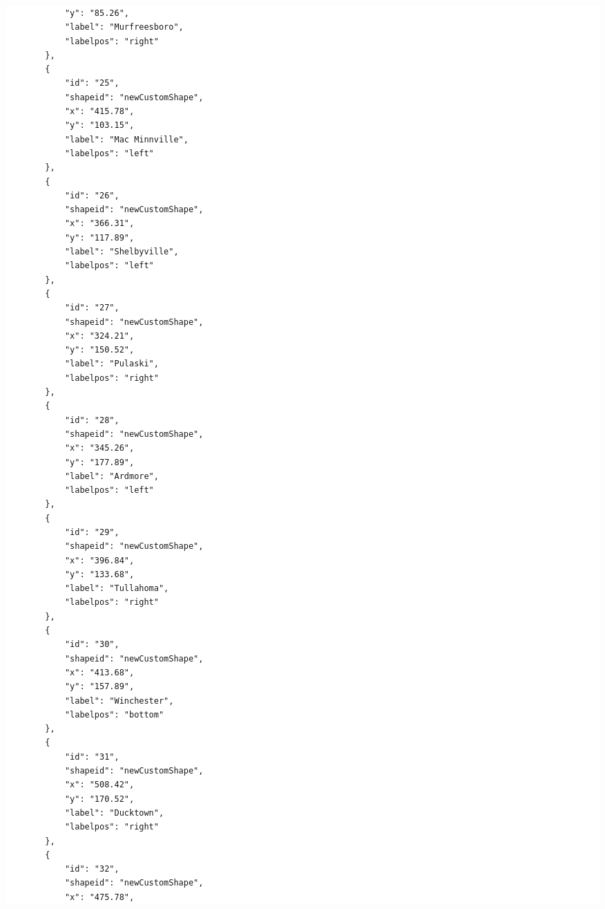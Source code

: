                 "y": "85.26",
                "label": "Murfreesboro",
                "labelpos": "right"
            },
            {
                "id": "25",
                "shapeid": "newCustomShape",
                "x": "415.78",
                "y": "103.15",
                "label": "Mac Minnville",
                "labelpos": "left"
            },
            {
                "id": "26",
                "shapeid": "newCustomShape",
                "x": "366.31",
                "y": "117.89",
                "label": "Shelbyville",
                "labelpos": "left"
            },
            {
                "id": "27",
                "shapeid": "newCustomShape",
                "x": "324.21",
                "y": "150.52",
                "label": "Pulaski",
                "labelpos": "right"
            },
            {
                "id": "28",
                "shapeid": "newCustomShape",
                "x": "345.26",
                "y": "177.89",
                "label": "Ardmore",
                "labelpos": "left"
            },
            {
                "id": "29",
                "shapeid": "newCustomShape",
                "x": "396.84",
                "y": "133.68",
                "label": "Tullahoma",
                "labelpos": "right"
            },
            {
                "id": "30",
                "shapeid": "newCustomShape",
                "x": "413.68",
                "y": "157.89",
                "label": "Winchester",
                "labelpos": "bottom"
            },
            {
                "id": "31",
                "shapeid": "newCustomShape",
                "x": "508.42",
                "y": "170.52",
                "label": "Ducktown",
                "labelpos": "right"
            },
            {
                "id": "32",
                "shapeid": "newCustomShape",
                "x": "475.78",